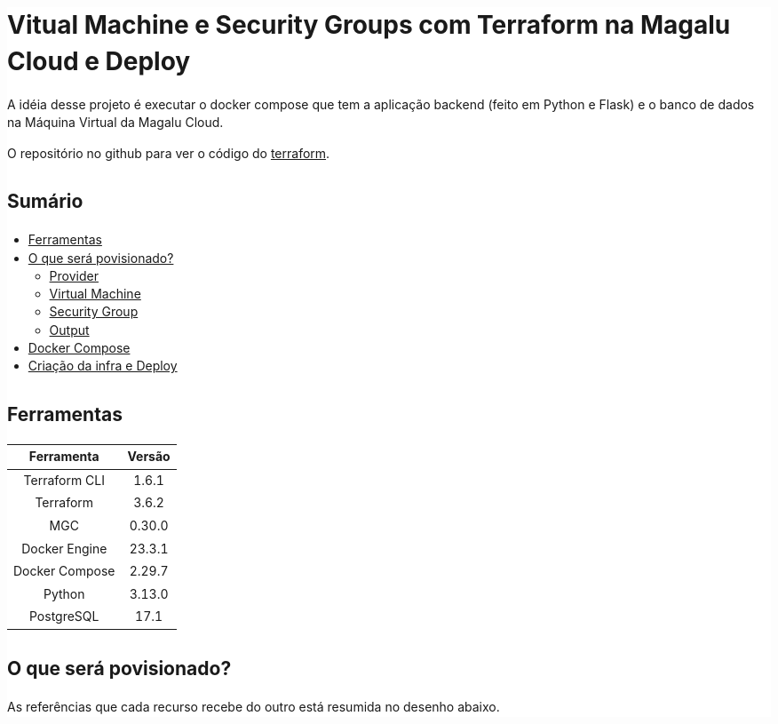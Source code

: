 # Vitual Machine e Security Groups com Terraform na Magalu Cloud e Deploy

A idéia desse projeto é executar o docker compose que tem a aplicação backend (feito em Python e Flask) e o banco de dados na Máquina Virtual da Magalu Cloud.

O repositório no github para ver o código do [terraform](https://github.com/deirofelippe/magalucloud-terraform/tree/main/terraform).

## Sumário

- [Ferramentas](#ferramentas)
- [O que será povisionado?](#o-que-será-povisionado)
  - [Provider](#provider)
  - [Virtual Machine](#virtual-machine)
  - [Security Group](#security-group)
  - [Output](#output)
- [Docker Compose](#docker-compose)
- [Criação da infra e Deploy](#criação-da-infra-e-deploy)

## Ferramentas

|   Ferramenta   | Versão |
| :------------: | :----: |
| Terraform CLI  | 1.6.1  |
|   Terraform    | 3.6.2  |
|      MGC       | 0.30.0 |
| Docker Engine  | 23.3.1 |
| Docker Compose | 2.29.7 |
|     Python     | 3.13.0 |
|   PostgreSQL   |  17.1  |

## O que será povisionado?

As referências que cada recurso recebe do outro está resumida no desenho abaixo.
